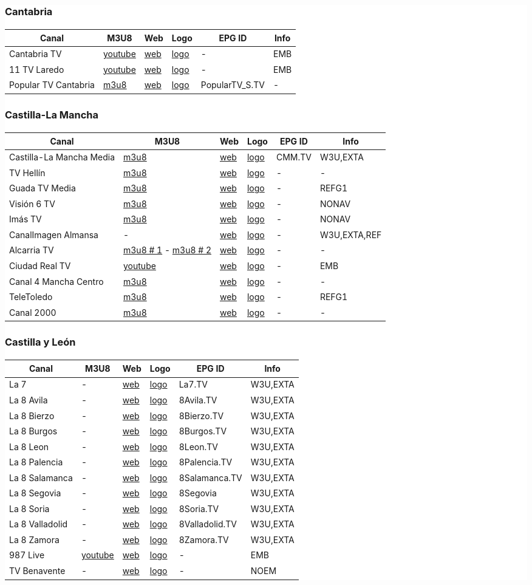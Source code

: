 ### Cantabria

| Canal | M3U8 | Web | Logo | EPG ID | Info |
| - | - | - | - | - | - |
| Cantabria TV | [youtube](https://www.youtube.com/channel/UC0sXB5ZoIoXWvqdizegaifg/live) | [web](http://www.cantabriatv.es) | [logo](https://graph.facebook.com/vegavisiontvcantabria/picture?width=200&height=200) | - | EMB |
| 11 TV Laredo | [youtube](https://www.youtube.com/channel/UCuPHaVBv7cd-wWx3ztpALQw/live) | [web](https://www.11tv.es) | [logo](https://graph.facebook.com/11TvCantabria/picture?width=200&height=200) | - | EMB |
| Popular TV Cantabria | [m3u8](https://limited12.todostreaming.es/live/ptvcantabria-livestream.m3u8) | [web](https://populartvcantabria.com/en-directo/) | [logo](https://graph.facebook.com/populartvcantabria/picture?width=200&height=200) | PopularTV_S.TV | - |

### Castilla-La Mancha

| Canal | M3U8 | Web | Logo | EPG ID | Info |
| - | - | - | - | - | - |
| Castilla-La Mancha Media | [m3u8](https://cdnapi.kaltura.com/p/2288691/sp/228869100/playManifest/entryId/1_01fn4ycl/format/applehttp/.m3u8) | [web](https://www.cmmedia.es/play/en-directo/tv) | [logo](https://graph.facebook.com/CMMediaes/picture?width=200&height=200) | CMM.TV | W3U,EXTA |
| TV Hellín | [m3u8](https://hellin-hls-live.flumotion.com/playlist.m3u8) | [web](https://www.televisionhellin.com/tv-en-directo/) | [logo](https://graph.facebook.com/tvhellin/picture?width=200&height=200) | - | - |
| Guada TV Media | [m3u8](https://cloud.fastchannel.es/mic/manifiest/hls/guadatv/guadatv.m3u8) | [web](http://www.guadatv.tv/streaming/) | [logo](https://graph.facebook.com/GuadaTV.TV/picture?width=200&height=200) | - | REFG1 |
| Visión 6 TV | [m3u8](https://streaming.proceso.info:8888/vision6-web/stream.m3u8) | [web](http://www.visionseis.tv/tv-online-vision-seis/) | [logo](https://graph.facebook.com/104927246235553/picture?width=200&height=200) | - | NONAV |
| Imás TV | [m3u8](https://secure3.todostreaming.es/live/imastv-livestream.m3u8) | [web](http://imastv.es/ver-imastv-en-directo) | [logo](https://graph.facebook.com/television.imas/picture?width=200&height=200) | - | NONAV |
| CanalImagen Almansa | - | [web](https://zonacliente.almatelecom.es/videos/canalimagen) | [logo](https://graph.facebook.com/TvAlmansa/picture?width=200&height=200) | - | W3U,EXTA,REF |
| Alcarria TV | [m3u8 # 1](https://cls.alcarria.tv/live/alcarriatv-livestream.m3u8) - [m3u8 # 2](http://217.182.77.27/live/alcarriatv-livestream.m3u8) | [web](https://www.alcarria.tv/ver-en-directo/) | [logo](https://graph.facebook.com/AlcarriaTV/picture?width=200&height=200) | - | - |
| Ciudad Real TV | [youtube](https://www.youtube.com/channel/UCNxFBlUBOaI3iQW37T3hFww/live) | [web](https://www.ciudadreal.es/servicios-municipales/cr-tv.html) | [logo](https://graph.facebook.com/1765736930414544/picture?width=200&height=200) | - | EMB |
| Canal 4 Mancha Centro | [m3u8](https://5924d3ad0efcf.streamlock.net/canal4/canal4live/playlist.m3u8) | [web](https://villarrobledonoticias.com/canal-4-mancha/) | [logo](https://graph.facebook.com/canal4villarrobledo/picture?width=200&height=200) | - | - |
| TeleToledo | [m3u8](https://cloud.fastchannel.es/mic/manifiest/hls/teletoledo/teletoledo.m3u8) | [web](https://www.teletoledo.es) | [logo](https://graph.facebook.com/Teletoledo/picture?width=200&height=200) | - | REFG1 |
| Canal 2000 | [m3u8](http://canal2000.berkano-systems.net/streaming/streams/canal2000-720p.m3u8) | [web](http://www.canal2000.com) | [logo](https://graph.facebook.com/canal2000/picture?width=200&height=200) | - | - |

### Castilla y León

| Canal | M3U8 | Web | Logo | EPG ID | Info |
| - | - | - | - | - | - |
| La 7 | - | [web](https://www.cyltv.es/live/La7) | [logo](https://graph.facebook.com/cyltv/picture?width=200&height=200) | La7.TV | W3U,EXTA |
| La 8 Avila | - | [web](https://www.cyltv.es/live/La8Avila) | [logo](https://pbs.twimg.com/profile_images/1364545643319087104/7qp4nrtS_200x200.jpg) | 8Avila.TV | W3U,EXTA |
| La 8 Bierzo | - | [web](https://www.cyltv.es/Live/La8Bierzo) | [logo](https://graph.facebook.com/La8Bierzo/picture?width=200&height=200) | 8Bierzo.TV | W3U,EXTA |
| La 8 Burgos | - | [web](https://www.cyltv.es/live/La8Burgos) | [logo](https://graph.facebook.com/La8Burgos/picture?width=200&height=200) | 8Burgos.TV | W3U,EXTA |
| La 8 Leon | - | [web](https://www.cyltv.es/live/La8Leon) | [logo](https://pbs.twimg.com/profile_images/1367754156711288839/c01QAS89_200x200.jpg) | 8Leon.TV | W3U,EXTA |
| La 8 Palencia | - | [web](https://www.cyltv.es/live/La8Palencia) | [logo](https://graph.facebook.com/La8Palencia/picture?width=200&height=200) | 8Palencia.TV | W3U,EXTA |
| La 8 Salamanca | - | [web](https://www.cyltv.es/live/La8Salamanca) | [logo](https://graph.facebook.com/la8salamanca/picture?width=200&height=200) | 8Salamanca.TV | W3U,EXTA |
| La 8 Segovia | - | [web](https://www.cyltv.es/live/La8Segovia) | [logo](https://graph.facebook.com/la8segovia/picture?width=200&height=200) | 8Segovia | W3U,EXTA |
| La 8 Soria | - | [web](https://www.cyltv.es/live/La8Soria) | [logo](https://graph.facebook.com/La8Soria/picture?width=200&height=200) | 8Soria.TV | W3U,EXTA |
| La 8 Valladolid | - | [web](https://www.cyltv.es/live/La8Valladolid) | [logo](https://graph.facebook.com/la8valladolid/picture?width=200&height=200) | 8Valladolid.TV | W3U,EXTA |
| La 8 Zamora | - | [web](https://www.cyltv.es/live/La8Zamora) | [logo](https://graph.facebook.com/la8zamora/picture?width=200&height=200) | 8Zamora.TV | W3U,EXTA |
| 987 Live | [youtube](https://www.youtube.com/channel/UC41bdA6AiwEb34_S7KcMHOw/live) | [web](https://987tv.es) | [logo](https://pbs.twimg.com/profile_images/1496162819590479879/4sM-HkAD_200x200.jpg) | - | EMB |
| TV Benavente | - | [web](https://www.tvbenavente.es) | [logo](https://graph.facebook.com/benaventetv/picture?width=200&height=200) | - | NOEM |